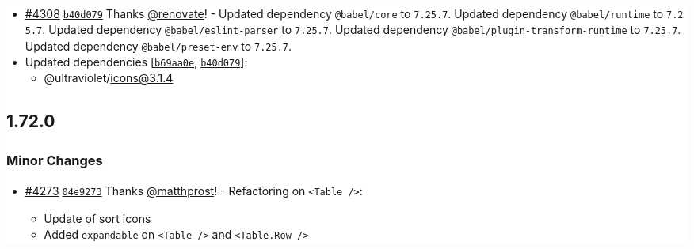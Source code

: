 - [#4308](https://github.com/scaleway/ultraviolet/pull/4308) [`b40d079`](https://github.com/scaleway/ultraviolet/commit/b40d0798711639d9cad2510aa32d34d6feb3a72f) Thanks [@renovate](https://github.com/apps/renovate)! - Updated dependency `@babel/core` to `7.25.7`.
  Updated dependency `@babel/runtime` to `7.25.7`.
  Updated dependency `@babel/eslint-parser` to `7.25.7`.
  Updated dependency `@babel/plugin-transform-runtime` to `7.25.7`.
  Updated dependency `@babel/preset-env` to `7.25.7`.
- Updated dependencies [[`b69aa0e`](https://github.com/scaleway/ultraviolet/commit/b69aa0e1031f6f813427ef690f6fffdf015ae5c3), [`b40d079`](https://github.com/scaleway/ultraviolet/commit/b40d0798711639d9cad2510aa32d34d6feb3a72f)]:
  - @ultraviolet/icons@3.1.4

## 1.72.0

### Minor Changes

- [#4273](https://github.com/scaleway/ultraviolet/pull/4273) [`04e9273`](https://github.com/scaleway/ultraviolet/commit/04e9273a02fd00f8334e03bee97e5408d61f163b) Thanks [@matthprost](https://github.com/matthprost)! - Refactoring on `<Table />`:

  - Update of sort icons
  - Added `expandable` on `<Table />` and `<Table.Row />`
